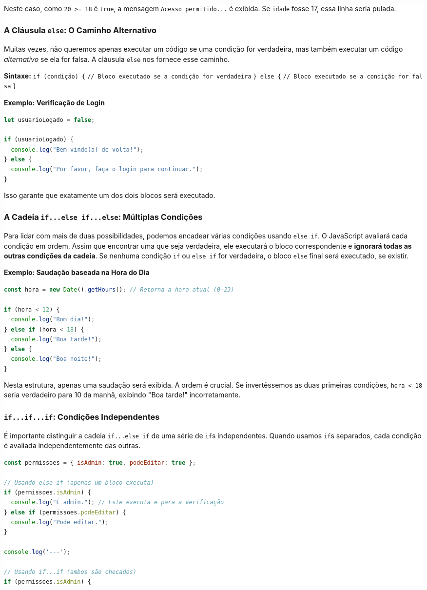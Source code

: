 Neste caso, como `20 >= 18` é `true`, a mensagem `Acesso permitido...` é exibida. Se `idade` fosse 17, essa linha seria pulada.

### A Cláusula `else`: O Caminho Alternativo

Muitas vezes, não queremos apenas executar um código se uma condição for verdadeira, mas também executar um código _alternativo_ se ela for falsa. A cláusula `else` nos fornece esse caminho.

**Sintaxe:** `if (condição) {` `// Bloco executado se a condição for verdadeira` `} else {` `// Bloco executado se a condição for falsa` `}`

**Exemplo: Verificação de Login**

```js
let usuarioLogado = false;

if (usuarioLogado) {
  console.log("Bem-vindo(a) de volta!");
} else {
  console.log("Por favor, faça o login para continuar.");
}
```

Isso garante que exatamente um dos dois blocos será executado.

### A Cadeia `if...else if...else`: Múltiplas Condições

Para lidar com mais de duas possibilidades, podemos encadear várias condições usando `else if`. O JavaScript avaliará cada condição em ordem. Assim que encontrar uma que seja verdadeira, ele executará o bloco correspondente e **ignorará todas as outras condições da cadeia**. Se nenhuma condição `if` ou `else if` for verdadeira, o bloco `else` final será executado, se existir.

**Exemplo: Saudação baseada na Hora do Dia**

```js
const hora = new Date().getHours(); // Retorna a hora atual (0-23)

if (hora < 12) {
  console.log("Bom dia!");
} else if (hora < 18) {
  console.log("Boa tarde!");
} else {
  console.log("Boa noite!");
}
```

Nesta estrutura, apenas uma saudação será exibida. A ordem é crucial. Se invertêssemos as duas primeiras condições, `hora < 18` seria verdadeiro para 10 da manhã, exibindo "Boa tarde!" incorretamente.

### `if...if...if`: Condições Independentes

É importante distinguir a cadeia `if...else if` de uma série de `if`s independentes. Quando usamos `if`s separados, cada condição é avaliada independentemente das outras.

```js
const permissoes = { isAdmin: true, podeEditar: true };

// Usando else if (apenas um bloco executa)
if (permissoes.isAdmin) {
  console.log("É admin."); // Este executa e para a verificação
} else if (permissoes.podeEditar) {
  console.log("Pode editar.");
}

console.log('---');

// Usando if...if (ambos são checados)
if (permissoes.isAdmin) {
```